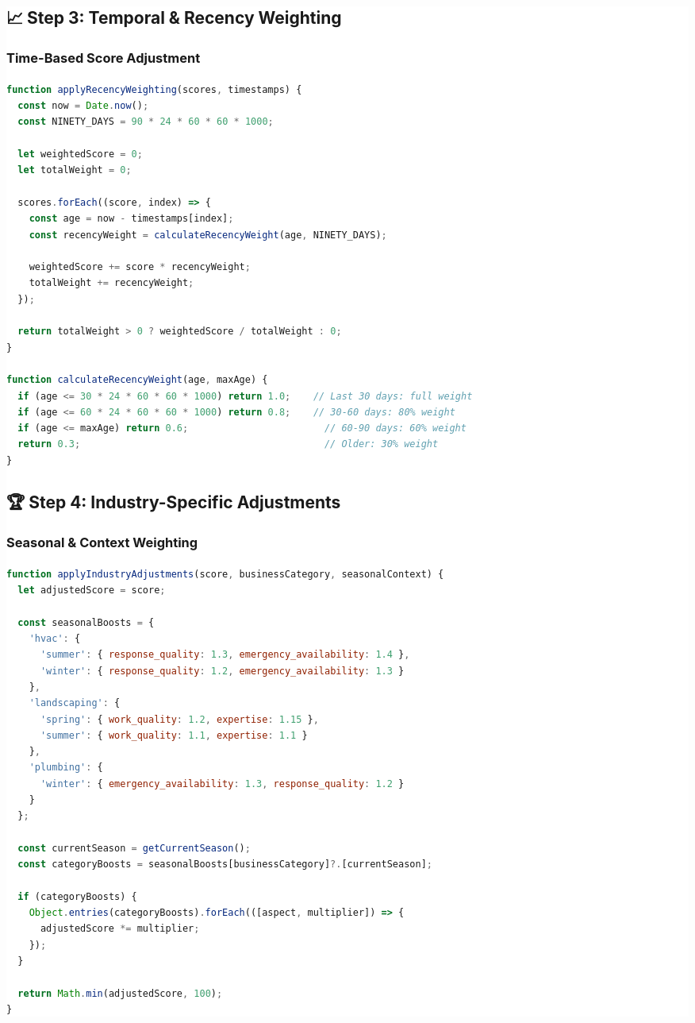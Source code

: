 ## 📈 Step 3: Temporal & Recency Weighting

### **Time-Based Score Adjustment**
```javascript
function applyRecencyWeighting(scores, timestamps) {
  const now = Date.now();
  const NINETY_DAYS = 90 * 24 * 60 * 60 * 1000;
  
  let weightedScore = 0;
  let totalWeight = 0;
  
  scores.forEach((score, index) => {
    const age = now - timestamps[index];
    const recencyWeight = calculateRecencyWeight(age, NINETY_DAYS);
    
    weightedScore += score * recencyWeight;
    totalWeight += recencyWeight;
  });
  
  return totalWeight > 0 ? weightedScore / totalWeight : 0;
}

function calculateRecencyWeight(age, maxAge) {
  if (age <= 30 * 24 * 60 * 60 * 1000) return 1.0;    // Last 30 days: full weight
  if (age <= 60 * 24 * 60 * 60 * 1000) return 0.8;    // 30-60 days: 80% weight
  if (age <= maxAge) return 0.6;                        // 60-90 days: 60% weight
  return 0.3;                                           // Older: 30% weight
}
```

## 🏆 Step 4: Industry-Specific Adjustments

### **Seasonal & Context Weighting**
```javascript
function applyIndustryAdjustments(score, businessCategory, seasonalContext) {
  let adjustedScore = score;
  
  const seasonalBoosts = {
    'hvac': {
      'summer': { response_quality: 1.3, emergency_availability: 1.4 },
      'winter': { response_quality: 1.2, emergency_availability: 1.3 }
    },
    'landscaping': {
      'spring': { work_quality: 1.2, expertise: 1.15 },
      'summer': { work_quality: 1.1, expertise: 1.1 }
    },
    'plumbing': {
      'winter': { emergency_availability: 1.3, response_quality: 1.2 }
    }
  };
  
  const currentSeason = getCurrentSeason();
  const categoryBoosts = seasonalBoosts[businessCategory]?.[currentSeason];
  
  if (categoryBoosts) {
    Object.entries(categoryBoosts).forEach(([aspect, multiplier]) => {
      adjustedScore *= multiplier;
    });
  }
  
  return Math.min(adjustedScore, 100);
}
```